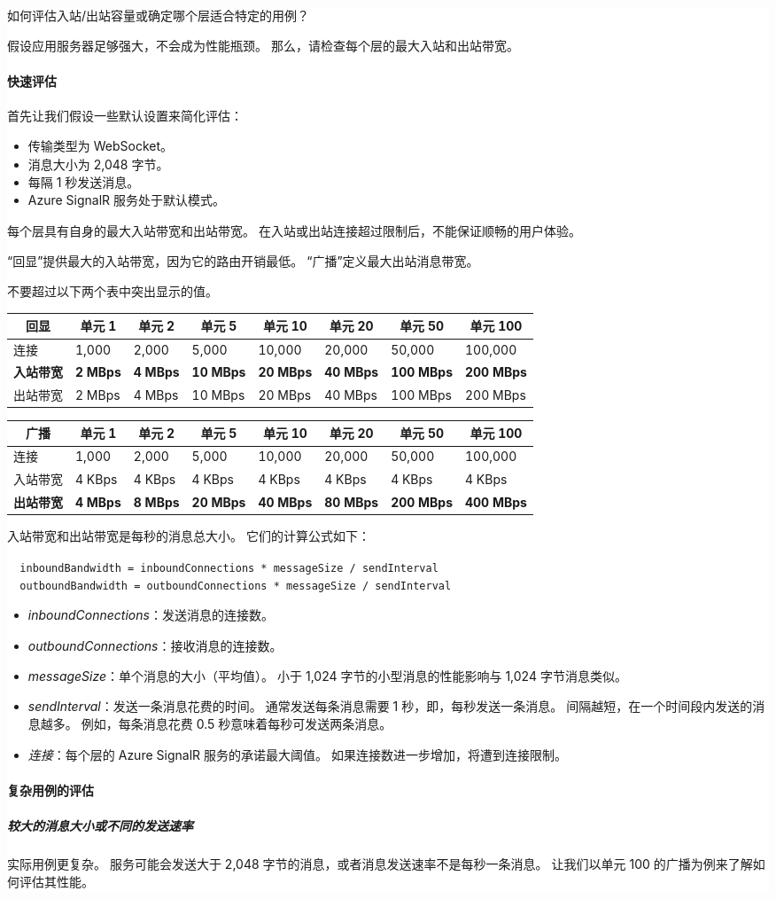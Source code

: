 如何评估入站/出站容量或确定哪个层适合特定的用例？

假设应用服务器足够强大，不会成为性能瓶颈。 那么，请检查每个层的最大入站和出站带宽。

#### <a name="quick-evaluation"></a>快速评估

首先让我们假设一些默认设置来简化评估： 

- 传输类型为 WebSocket。
- 消息大小为 2,048 字节。
- 每隔 1 秒发送消息。
- Azure SignalR 服务处于默认模式。

每个层具有自身的最大入站带宽和出站带宽。 在入站或出站连接超过限制后，不能保证顺畅的用户体验。

“回显”提供最大的入站带宽，因为它的路由开销最低。  “广播”定义最大出站消息带宽。 

不要超过以下两个表中突出显示的值。 

|       回显                        | 单元 1 | 单元 2 | 单元 5 | 单元 10 | 单元 20 | 单元 50 | 单元 100 |
|-----------------------------------|-------|-------|-------|--------|--------|--------|---------|
| 连接                       | 1,000 | 2,000 | 5,000 | 10,000 | 20,000 | 50,000 | 100,000 |
| **入站带宽** | **2 MBps**    | **4 MBps**    | **10 MBps**   | **20 MBps**    | **40 MBps**    | **100 MBps**   | **200 MBps**    |
| 出站带宽 | 2 MBps   | 4 MBps   | 10 MBps  | 20 MBps   | 40 MBps   | 100 MBps  | 200 MBps   |


|     广播             | 单元 1 | 单元 2 | 单元 5  | 单元 10 | 单元 20 | 单元 50  | 单元 100 |
|---------------------------|-------|-------|--------|--------|--------|---------|---------|
| 连接               | 1,000 | 2,000 | 5,000  | 10,000 | 20,000 | 50,000  | 100,000 |
| 入站带宽  | 4 KBps   | 4 KBps   | 4 KBps    | 4 KBps    | 4 KBps    | 4 KBps     | 4 KBps    |
| **出站带宽** | **4 MBps**    | **8 MBps**    | **20 MBps**    | **40 MBps**    | **80 MBps**    | **200 MBps**    | **400 MBps**   |

入站带宽和出站带宽是每秒的消息总大小。    它们的计算公式如下：
```
  inboundBandwidth = inboundConnections * messageSize / sendInterval
  outboundBandwidth = outboundConnections * messageSize / sendInterval
```

- *inboundConnections*：发送消息的连接数。

- *outboundConnections*：接收消息的连接数。

- *messageSize*：单个消息的大小（平均值）。 小于 1,024 字节的小型消息的性能影响与 1,024 字节消息类似。

- *sendInterval*：发送一条消息花费的时间。 通常发送每条消息需要 1 秒，即，每秒发送一条消息。 间隔越短，在一个时间段内发送的消息越多。 例如，每条消息花费 0.5 秒意味着每秒可发送两条消息。

- *连接*：每个层的 Azure SignalR 服务的承诺最大阈值。 如果连接数进一步增加，将遭到连接限制。

#### <a name="evaluation-for-complex-use-cases"></a>复杂用例的评估

##### <a name="bigger-message-size-or-different-sending-rate"></a>较大的消息大小或不同的发送速率

实际用例更复杂。 服务可能会发送大于 2,048 字节的消息，或者消息发送速率不是每秒一条消息。 让我们以单元 100 的广播为例来了解如何评估其性能。
